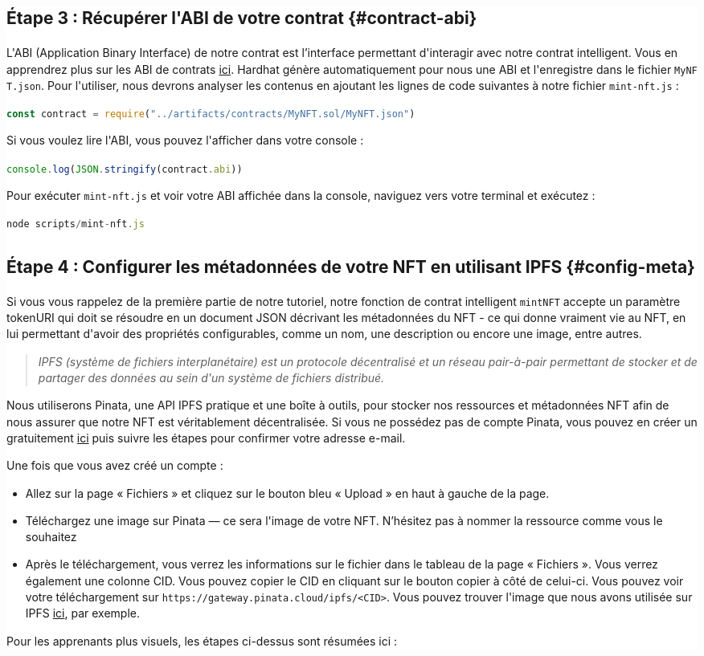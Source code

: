 ## Étape 3 : Récupérer l'ABI de votre contrat {#contract-abi}

L'ABI (Application Binary Interface) de notre contrat est l’interface permettant d'interagir avec notre contrat intelligent. Vous en apprendrez plus sur les ABI de contrats [ici](https://docs.alchemyapi.io/alchemy/guides/eth_getlogs#what-are-ab-is). Hardhat génère automatiquement pour nous une ABI et l'enregistre dans le fichier `MyNFT.json`. Pour l'utiliser, nous devrons analyser les contenus en ajoutant les lignes de code suivantes à notre fichier `mint-nft.js` :

```js
const contract = require("../artifacts/contracts/MyNFT.sol/MyNFT.json")
```

Si vous voulez lire l'ABI, vous pouvez l'afficher dans votre console :

```js
console.log(JSON.stringify(contract.abi))
```

Pour exécuter `mint-nft.js` et voir votre ABI affichée dans la console, naviguez vers votre terminal et exécutez :

```js
node scripts/mint-nft.js
```

## Étape 4 : Configurer les métadonnées de votre NFT en utilisant IPFS {#config-meta}

Si vous vous rappelez de la première partie de notre tutoriel, notre fonction de contrat intelligent `mintNFT` accepte un paramètre tokenURI qui doit se résoudre en un document JSON décrivant les métadonnées du NFT - ce qui donne vraiment vie au NFT, en lui permettant d'avoir des propriétés configurables, comme un nom, une description ou encore une image, entre autres.

> _IPFS (système de fichiers interplanétaire) est un protocole décentralisé et un réseau pair-à-pair permettant de stocker et de partager des données au sein d'un système de fichiers distribué._

Nous utiliserons Pinata, une API IPFS pratique et une boîte à outils, pour stocker nos ressources et métadonnées NFT afin de nous assurer que notre NFT est véritablement décentralisée. Si vous ne possédez pas de compte Pinata, vous pouvez en créer un gratuitement [ici](https://app.pinata.cloud) puis suivre les étapes pour confirmer votre adresse e-mail.

Une fois que vous avez créé un compte :

- Allez sur la page « Fichiers » et cliquez sur le bouton bleu « Upload » en haut à gauche de la page.

- Téléchargez une image sur Pinata — ce sera l'image de votre NFT. N’hésitez pas à nommer la ressource comme vous le souhaitez

- Après le téléchargement, vous verrez les informations sur le fichier dans le tableau de la page « Fichiers ». Vous verrez également une colonne CID. Vous pouvez copier le CID en cliquant sur le bouton copier à côté de celui-ci. Vous pouvez voir votre téléchargement sur `https://gateway.pinata.cloud/ipfs/<CID>`. Vous pouvez trouver l'image que nous avons utilisée sur IPFS [ici](https://gateway.pinata.cloud/ipfs/QmZdd5KYdCFApWn7eTZJ1qgJu18urJrP9Yh1TZcZrZxxB5), par exemple.

Pour les apprenants plus visuels, les étapes ci-dessus sont résumées ici :
